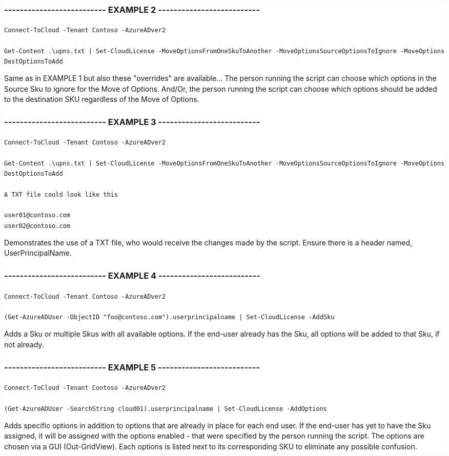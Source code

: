 ### -------------------------- EXAMPLE 2 --------------------------
```
Connect-ToCloud -Tenant Contoso -AzureADver2

Get-Content .\upns.txt | Set-CloudLicense -MoveOptionsFromOneSkuToAnother -MoveOptionsSourceOptionsToIgnore -MoveOptionsDestOptionsToAdd
```

Same as in EXAMPLE 1 but also these "overrides" are available...
The person running the script can choose which options in the Source Sku to ignore for the Move of Options.
And/Or, the person running the script can choose which options should be added to the destination SKU regardless of the Move of Options.

### -------------------------- EXAMPLE 3 --------------------------
```
Connect-ToCloud -Tenant Contoso -AzureADver2

Get-Content .\upns.txt | Set-CloudLicense -MoveOptionsFromOneSkuToAnother -MoveOptionsSourceOptionsToIgnore -MoveOptionsDestOptionsToAdd 

A TXT file could look like this

user01@contoso.com
user02@contoso.com
```

Demonstrates the use of a TXT file, who would receive the changes made by the script.  Ensure there is a header named, UserPrincipalName.

### -------------------------- EXAMPLE 4 --------------------------
```
Connect-ToCloud -Tenant Contoso -AzureADver2

(Get-AzureADUser -ObjectID "foo@contoso.com").userprincipalname | Set-CloudLicense -AddSku
```

Adds a Sku or multiple Skus with all available options.
If the end-user already has the Sku, all options will be added to that Sku, if not already.

### -------------------------- EXAMPLE 5 --------------------------
```
Connect-ToCloud -Tenant Contoso -AzureADver2

(Get-AzureADUser -SearchString cloud01).userprincipalname | Set-CloudLicense -AddOptions
```

Adds specific options in addition to options that are already in place for each end user.
If the end-user has yet to have the Sku assigned, it will be assigned with the options enabled - that were specified by the person running the script.
The options are chosen via a GUI (Out-GridView). Each options is listed next to its corresponding SKU to eliminate any possible confusion.
